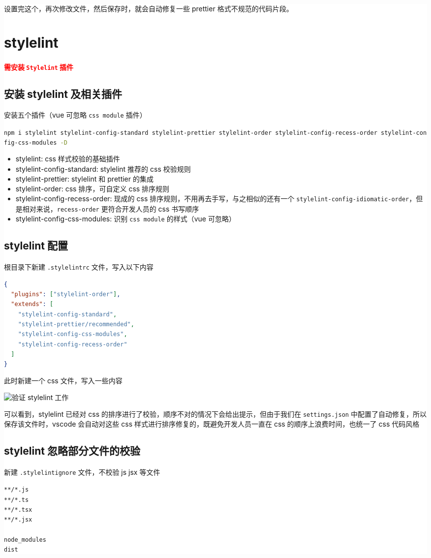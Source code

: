 设置完这个，再次修改文件，然后保存时，就会自动修复一些 prettier 格式不规范的代码片段。

# stylelint

<b style="color:red;">需安装 `Stylelint` 插件</b>

## 安装 stylelint 及相关插件

安装五个插件（vue 可忽略 `css module` 插件）

```bash
npm i stylelint stylelint-config-standard stylelint-prettier stylelint-order stylelint-config-recess-order stylelint-config-css-modules -D
```

- stylelint: css 样式校验的基础插件
- stylelint-config-standard: stylelint 推荐的 css 校验规则
- stylelint-prettier: stylelint 和 prettier 的集成
- stylelint-order: css 排序，可自定义 css 排序规则
- stylelint-config-recess-order: 现成的 css 排序规则，不用再去手写，与之相似的还有一个 `stylelint-config-idiomatic-order`，但是相对来说，`recess-order` 更符合开发人员的 css 书写顺序
- stylelint-config-css-modules: 识别 `css module` 的样式（vue 可忽略）

## stylelint 配置

根目录下新建 `.stylelintrc` 文件，写入以下内容

```json
{
  "plugins": ["stylelint-order"],
  "extends": [
    "stylelint-config-standard",
    "stylelint-prettier/recommended",
    "stylelint-config-css-modules",
    "stylelint-config-recess-order"
  ]
}
```

此时新建一个 css 文件，写入一些内容

![验证 stylelint 工作](https://static.jsonq.top/2024/10/21/171407605_b5837369-1367-46cb-9ec5-523487ec296b.png)

可以看到，stylelint 已经对 css 的排序进行了校验，顺序不对的情况下会给出提示，但由于我们在 `settings.json` 中配置了自动修复，所以保存该文件时，vscode 会自动对这些 css 样式进行排序修复的，既避免开发人员一直在 css 的顺序上浪费时间，也统一了 css 代码风格

## stylelint 忽略部分文件的校验

新建 `.stylelintignore` 文件，不校验 js jsx 等文件

```bash
**/*.js
**/*.ts
**/*.tsx
**/*.jsx

node_modules
dist
```
